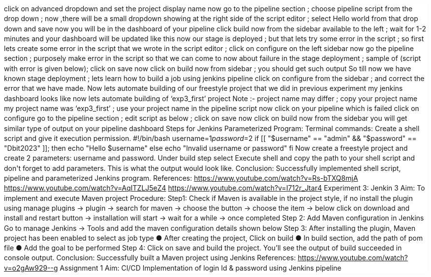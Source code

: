 click on advanced dropdown and set the project display name
now go to the pipeline section ; choose pipeline script from the drop down ; now ,there will be a
small dropdown showing at the right side of the script editor ; select Hello world from that drop
down and save
now you will be in the dashboard of your pipeline
click build now from the sidebar available to the left ; wait for 1-2 minutes and your dashboard
will be updated like this
now our stage is deployed ; but that lets try some error in the script ; so first lets create some
error in the script that we wrote in the script editor ; click on configure on the left sidebar
now go the pipeline section ; purposely make error in the script so that we can come to now
about failure in the stage deployment ; sample of (script with error is given below); click on
save
now click on build now from sidebar ; you should get such output
So till now we have known stage deployment ; lets learn how to build a job using jenkins
pipeline click on configure from the sidebar ; and correct the error that we have made.
Now lets automate building of our freestyle project that we did in previous experiment my
jenkins dashboard looks like
now lets automate building of ‘exp3_first’ project
Note :- project name may differ ; copy your project name my project name was
‘exp3_first’ ; use your project name in the pipeline script
now click on your pipeline which is failed click on configure
go to the pipeline section ; edit script as below ; click on save
now click on build now from the sidebar
you will get similar type of output on your pipeline dashboard
Steps for Jenkins Parameterized Program:
Terminal commands: Create a shell script and give it execution permission.
#!/bin/bash
username=$1
password=$2
if [[ "$username" == "admin" && "$password" == "Dbit2023" ]]; then
echo "Hello $username"
else
echo "Invalid username or password"
fi
Now create a freestyle project and create 2 parameters: username and password.
Under build step select Execute shell and copy the path to your shell script and don't forget to
add parameters.
This is what the output would look like.
Conclusion: Successfully implemented shell script, pipeline and parameterized Jenkins program.
References:
https://www.youtube.com/watch?v=Rs-bTXQ8mjA
https://www.youtube.com/watch?v=AqITZLJ5eZ4
https://www.youtube.com/watch?v=I712r_Jtar4
Experiment 3:
Jenkin 3
Aim: To implement and execute Maven project
Procedure:
Step1: Check if Maven is available in the project style, if no install the plugin using
manage plugins -> plugin -> search for maven -> choose the button -> choose the item -> below
click on download and install and restart button -> installation will start -> wait for a while ->
once completed
Step 2: Add Maven configuration in Jenkins
Go to manage Jenkins -> Tools and add the maven configuration details shown below
Step 3: After installing the plugin, Maven project has been enabled to select as job type
● After creating the project, Click on build
● In build section, add the path of pom file
● Add the goal to be performed
Step 4: Click on save and build the project. You’ll see the output of build succeeded in console
output.
Conclusion: Successfully built a Maven project using Jenkins
References: https://www.youtube.com/watch?v=o2gAw929--g
Assignment 1
Aim: CI/CD
Implementation of login Id & password using Jenkins pipeline